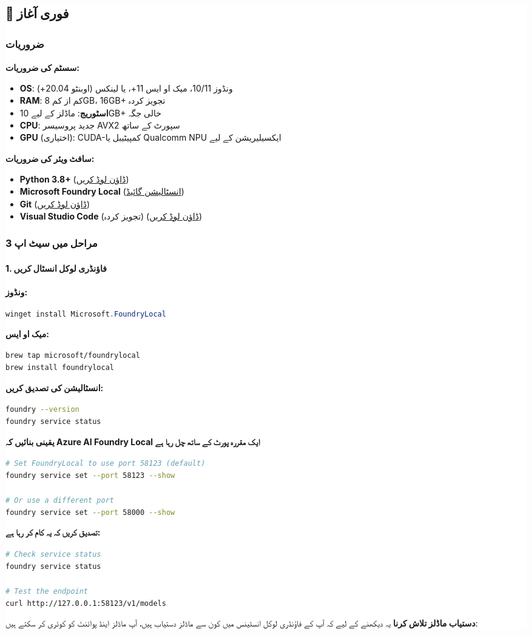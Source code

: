 ## 🚀 فوری آغاز

### ضروریات

**سسٹم کی ضروریات:**
- **OS**: ونڈوز 10/11، میک او ایس 11+، یا لینکس (اوبنٹو 20.04+)
- **RAM**: کم از کم 8GB، 16GB+ تجویز کردہ
- **اسٹوریج**: ماڈلز کے لیے 10GB+ خالی جگہ
- **CPU**: جدید پروسیسر AVX2 سپورٹ کے ساتھ
- **GPU** (اختیاری): CUDA-کمپیٹیبل یا Qualcomm NPU ایکسیلیریشن کے لیے

**سافٹ ویئر کی ضروریات:**
- **Python 3.8+** ([ڈاؤن لوڈ کریں](https://www.python.org/downloads/))
- **Microsoft Foundry Local** ([انسٹالیشن گائیڈ](../../../Workshop))
- **Git** ([ڈاؤن لوڈ کریں](https://git-scm.com/downloads))
- **Visual Studio Code** (تجویز کردہ) ([ڈاؤن لوڈ کریں](https://code.visualstudio.com/))

### 3 مراحل میں سیٹ اپ

#### 1. فاؤنڈری لوکل انسٹال کریں

**ونڈوز:**
```powershell
winget install Microsoft.FoundryLocal
```

**میک او ایس:**
```bash
brew tap microsoft/foundrylocal
brew install foundrylocal
```

**انسٹالیشن کی تصدیق کریں:**
```bash
foundry --version
foundry service status
```

**یقینی بنائیں کہ Azure AI Foundry Local ایک مقررہ پورٹ کے ساتھ چل رہا ہے**

```bash
# Set FoundryLocal to use port 58123 (default)
foundry service set --port 58123 --show

# Or use a different port
foundry service set --port 58000 --show
```

**تصدیق کریں کہ یہ کام کر رہا ہے:**
```bash
# Check service status
foundry service status

# Test the endpoint
curl http://127.0.0.1:58123/v1/models
```
**دستیاب ماڈلز تلاش کرنا**
یہ دیکھنے کے لیے کہ آپ کے فاؤنڈری لوکل انسٹینس میں کون سے ماڈلز دستیاب ہیں، آپ ماڈلز اینڈ پوائنٹ کو کوئری کر سکتے ہیں:
